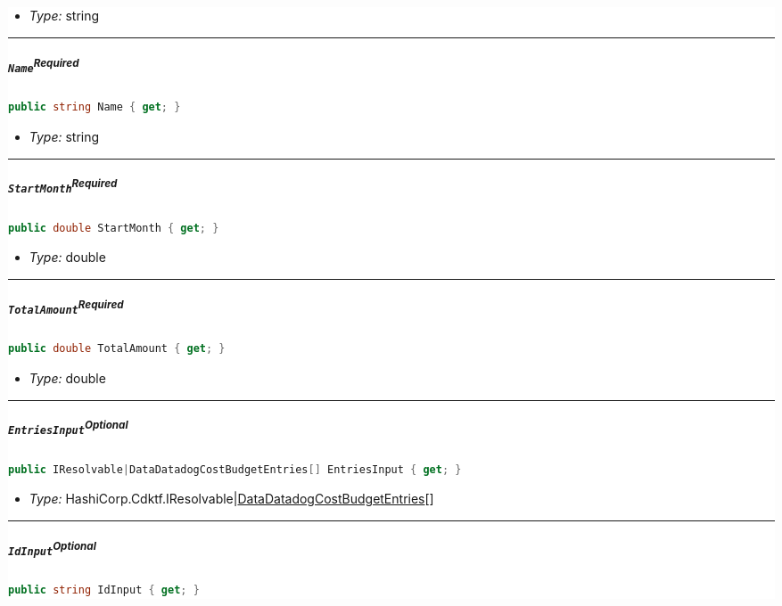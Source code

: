 - *Type:* string

---

##### `Name`<sup>Required</sup> <a name="Name" id="@cdktf/provider-datadog.dataDatadogCostBudget.DataDatadogCostBudget.property.name"></a>

```csharp
public string Name { get; }
```

- *Type:* string

---

##### `StartMonth`<sup>Required</sup> <a name="StartMonth" id="@cdktf/provider-datadog.dataDatadogCostBudget.DataDatadogCostBudget.property.startMonth"></a>

```csharp
public double StartMonth { get; }
```

- *Type:* double

---

##### `TotalAmount`<sup>Required</sup> <a name="TotalAmount" id="@cdktf/provider-datadog.dataDatadogCostBudget.DataDatadogCostBudget.property.totalAmount"></a>

```csharp
public double TotalAmount { get; }
```

- *Type:* double

---

##### `EntriesInput`<sup>Optional</sup> <a name="EntriesInput" id="@cdktf/provider-datadog.dataDatadogCostBudget.DataDatadogCostBudget.property.entriesInput"></a>

```csharp
public IResolvable|DataDatadogCostBudgetEntries[] EntriesInput { get; }
```

- *Type:* HashiCorp.Cdktf.IResolvable|<a href="#@cdktf/provider-datadog.dataDatadogCostBudget.DataDatadogCostBudgetEntries">DataDatadogCostBudgetEntries</a>[]

---

##### `IdInput`<sup>Optional</sup> <a name="IdInput" id="@cdktf/provider-datadog.dataDatadogCostBudget.DataDatadogCostBudget.property.idInput"></a>

```csharp
public string IdInput { get; }
```
